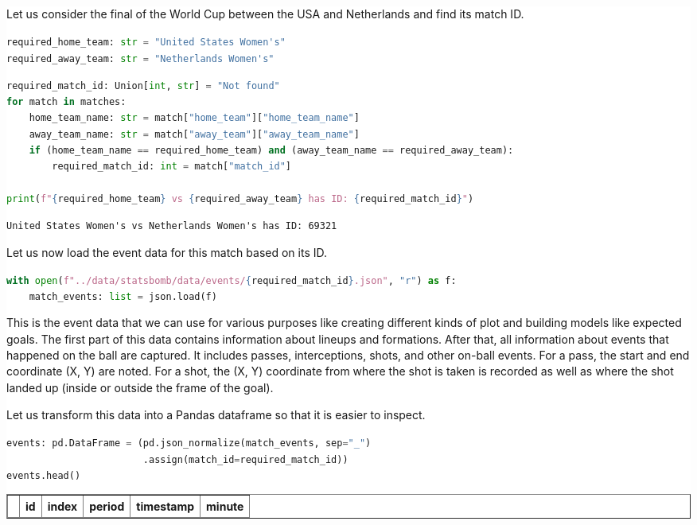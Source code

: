 
Let us consider the final of the World Cup between the USA and Netherlands and find its match ID.


```python
required_home_team: str = "United States Women's"
required_away_team: str = "Netherlands Women's"
```


```python
required_match_id: Union[int, str] = "Not found"
for match in matches:
    home_team_name: str = match["home_team"]["home_team_name"]
    away_team_name: str = match["away_team"]["away_team_name"]
    if (home_team_name == required_home_team) and (away_team_name == required_away_team):
        required_match_id: int = match["match_id"]

print(f"{required_home_team} vs {required_away_team} has ID: {required_match_id}")
```

    United States Women's vs Netherlands Women's has ID: 69321


Let us now load the event data for this match based on its ID.


```python
with open(f"../data/statsbomb/data/events/{required_match_id}.json", "r") as f:
    match_events: list = json.load(f)
```

This is the event data that we can use for various purposes like creating different kinds of plot and building models like expected goals. The first part of this data contains information about lineups and formations. After that, all information about events that happened on the ball are captured. It includes passes, interceptions, shots, and other on-ball events. For a pass, the start and end coordinate (X, Y) are noted. For a shot, the (X, Y) coordinate from where the shot is taken is recorded as well as where the shot landed up (inside or outside the frame of the goal).

Let us transform this data into a Pandas dataframe so that it is easier to inspect.


```python
events: pd.DataFrame = (pd.json_normalize(match_events, sep="_")
                        .assign(match_id=required_match_id))
events.head()
```




<div>
<style scoped>
    .dataframe tbody tr th:only-of-type {
        vertical-align: middle;
    }

    .dataframe tbody tr th {
        vertical-align: top;
    }

    .dataframe thead th {
        text-align: right;
    }
</style>
<table border="1" class="dataframe">
  <thead>
    <tr style="text-align: right;">
      <th></th>
      <th>id</th>
      <th>index</th>
      <th>period</th>
      <th>timestamp</th>
      <th>minute</th>